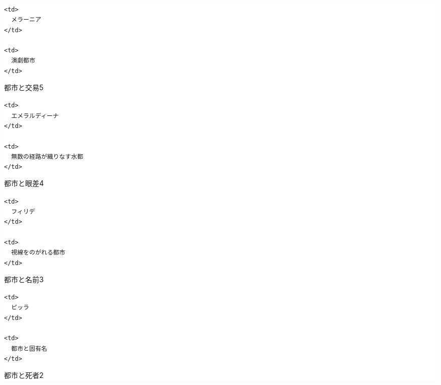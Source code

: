     <td>
      メラーニア
    </td>
    
    <td>
      演劇都市
    </td>
  </tr>
  
  <tr>
    <td>
      都市と交易5
    </td>
    
    <td>
      エメラルディーナ
    </td>
    
    <td>
      無数の経路が織りなす水都
    </td>
  </tr>
  
  <tr>
    <td>
      都市と眼差4
    </td>
    
    <td>
      フィリデ
    </td>
    
    <td>
      視線をのがれる都市
    </td>
  </tr>
  
  <tr>
    <td>
      都市と名前3
    </td>
    
    <td>
      ピッラ
    </td>
    
    <td>
      都市と固有名
    </td>
  </tr>
  
  <tr>
    <td>
      都市と死者2
    </td>
    